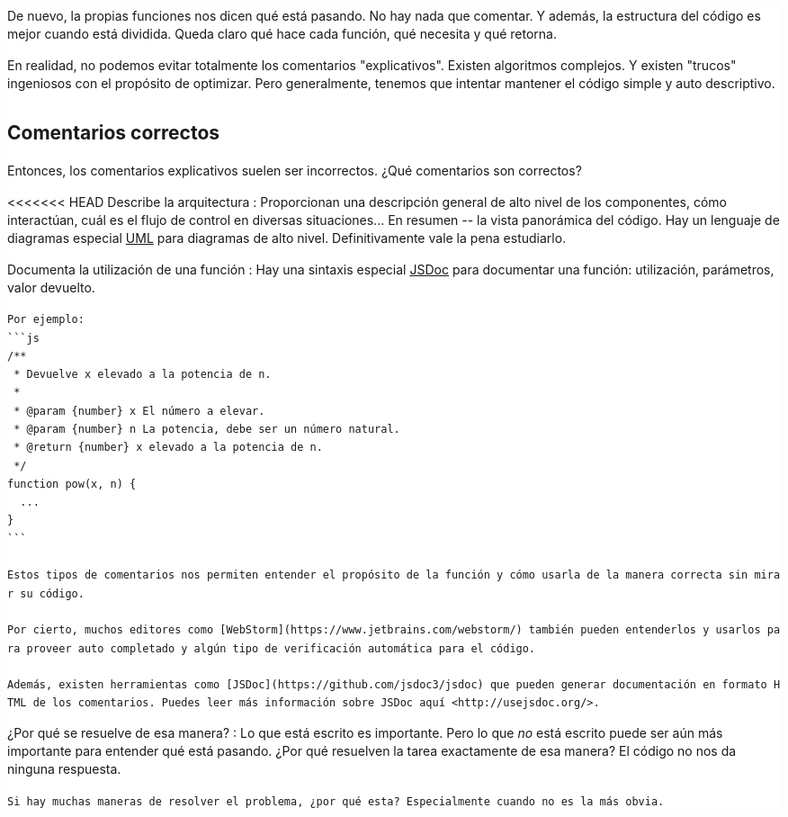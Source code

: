 De nuevo, la propias funciones nos dicen qué está pasando. No hay nada que comentar. Y además, la estructura del código es mejor cuando está dividida. Queda claro qué hace cada función, qué necesita y qué retorna.

En realidad, no podemos evitar totalmente los comentarios "explicativos". Existen algoritmos complejos. Y existen "trucos" ingeniosos con el propósito de optimizar. Pero generalmente, tenemos que intentar mantener el código simple y auto descriptivo.

## Comentarios correctos

Entonces, los comentarios explicativos suelen ser incorrectos. ¿Qué comentarios son correctos?

<<<<<<< HEAD
Describe la arquitectura
: Proporcionan una descripción general de alto nivel de los componentes, cómo interactúan, cuál es el flujo de control en diversas situaciones... En resumen -- la vista panorámica del código. Hay un lenguaje de diagramas especial [UML](https://es.wikipedia.org/wiki/Lenguaje_unificado_de_modelado) para diagramas de alto nivel. Definitivamente vale la pena estudiarlo.

Documenta la utilización de una función
: Hay una sintaxis especial [JSDoc](https://en.wikipedia.org/wiki/JSDoc) para documentar una función: utilización, parámetros, valor devuelto.

	Por ejemplo:
	```js
    /**
     * Devuelve x elevado a la potencia de n.
     *
     * @param {number} x El número a elevar.
     * @param {number} n La potencia, debe ser un número natural.
     * @return {number} x elevado a la potencia de n.
     */
    function pow(x, n) {
      ...
    }
    ```
	
	Estos tipos de comentarios nos permiten entender el propósito de la función y cómo usarla de la manera correcta sin mirar su código.
	
	Por cierto, muchos editores como [WebStorm](https://www.jetbrains.com/webstorm/) también pueden entenderlos y usarlos para proveer auto completado y algún tipo de verificación automática para el código.
	
	Además, existen herramientas como [JSDoc](https://github.com/jsdoc3/jsdoc) que pueden generar documentación en formato HTML de los comentarios. Puedes leer más información sobre JSDoc aquí <http://usejsdoc.org/>.
	
¿Por qué se resuelve de esa manera?
: Lo que está escrito es importante. Pero lo que *no* está escrito puede ser aún más importante para entender qué está pasando. ¿Por qué resuelven la tarea exactamente de esa manera? El código no nos da ninguna respuesta.

	Si hay muchas maneras de resolver el problema, ¿por qué esta? Especialmente cuando no es la más obvia.
	